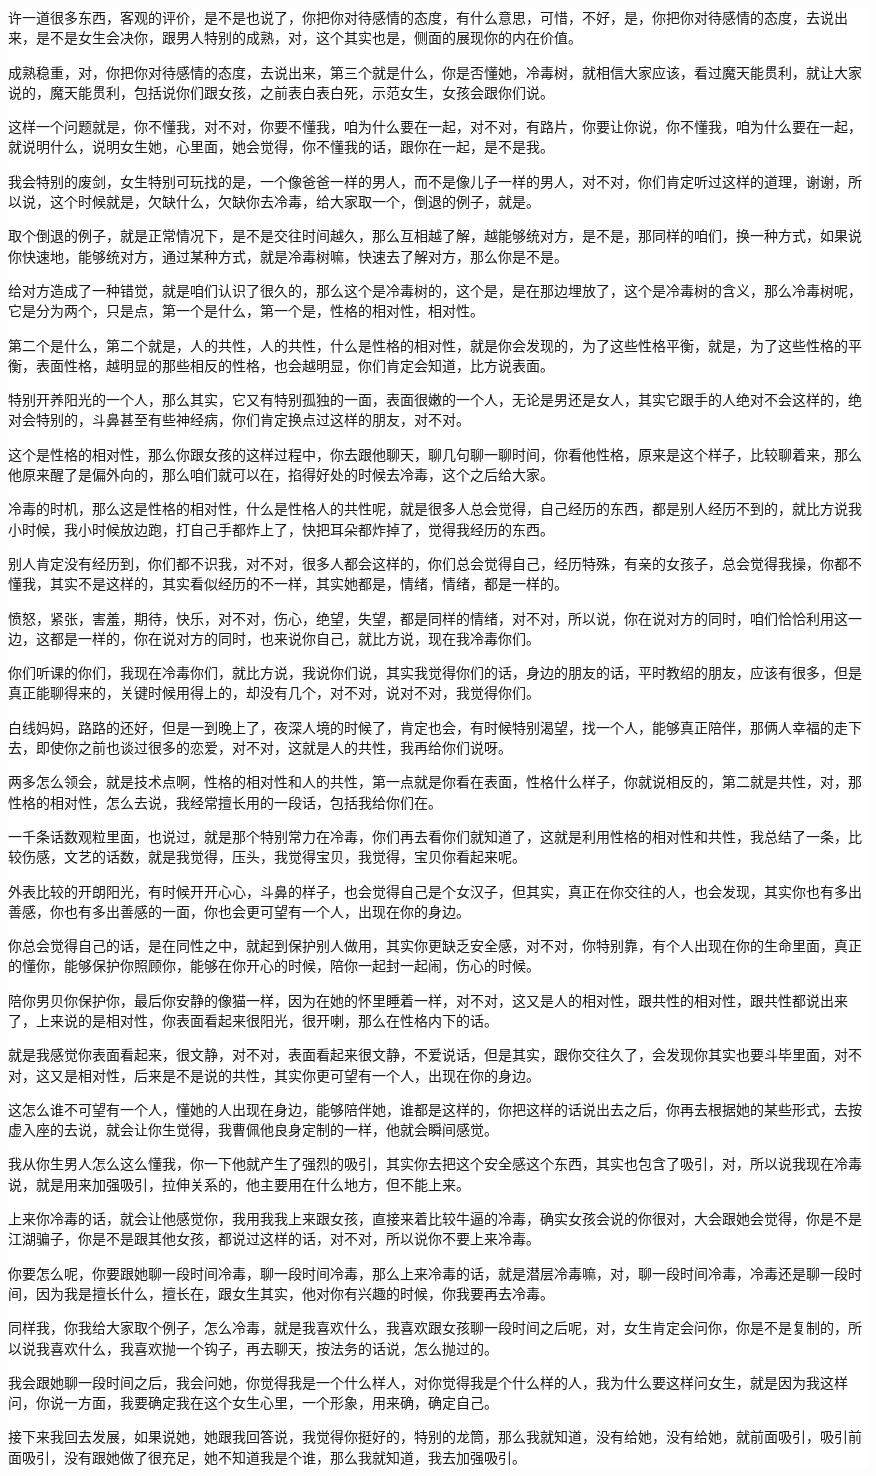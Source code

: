许一道很多东西，客观的评价，是不是也说了，你把你对待感情的态度，有什么意思，可惜，不好，是，你把你对待感情的态度，去说出来，是不是女生会决你，跟男人特别的成熟，对，这个其实也是，侧面的展现你的内在价值。

成熟稳重，对，你把你对待感情的态度，去说出来，第三个就是什么，你是否懂她，冷毒树，就相信大家应该，看过魔天能贯利，就让大家说的，魔天能贯利，包括说你们跟女孩，之前表白表白死，示范女生，女孩会跟你们说。

这样一个问题就是，你不懂我，对不对，你要不懂我，咱为什么要在一起，对不对，有路片，你要让你说，你不懂我，咱为什么要在一起，就说明什么，说明女生她，心里面，她会觉得，你不懂我的话，跟你在一起，是不是我。

我会特别的废剑，女生特别可玩找的是，一个像爸爸一样的男人，而不是像儿子一样的男人，对不对，你们肯定听过这样的道理，谢谢，所以说，这个时候就是，欠缺什么，欠缺你去冷毒，给大家取一个，倒退的例子，就是。

取个倒退的例子，就是正常情况下，是不是交往时间越久，那么互相越了解，越能够统对方，是不是，那同样的咱们，换一种方式，如果说你快速地，能够统对方，通过某种方式，就是冷毒树嘛，快速去了解对方，那么你是不是。

给对方造成了一种错觉，就是咱们认识了很久的，那么这个是冷毒树的，这个是，是在那边埋放了，这个是冷毒树的含义，那么冷毒树呢，它是分为两个，只是点，第一个是什么，第一个是，性格的相对性，相对性。

第二个是什么，第二个就是，人的共性，人的共性，什么是性格的相对性，就是你会发现的，为了这些性格平衡，就是，为了这些性格的平衡，表面性格，越明显的那些相反的性格，也会越明显，你们肯定会知道，比方说表面。

特别开养阳光的一个人，那么其实，它又有特别孤独的一面，表面很嫩的一个人，无论是男还是女人，其实它跟手的人绝对不会这样的，绝对会特别的，斗鼻甚至有些神经病，你们肯定换点过这样的朋友，对不对。

这个是性格的相对性，那么你跟女孩的这样过程中，你去跟他聊天，聊几句聊一聊时间，你看他性格，原来是这个样子，比较聊着来，那么他原来醒了是偏外向的，那么咱们就可以在，掐得好处的时候去冷毒，这个之后给大家。

冷毒的时机，那么这是性格的相对性，什么是性格人的共性呢，就是很多人总会觉得，自己经历的东西，都是别人经历不到的，就比方说我小时候，我小时候放边跑，打自己手都炸上了，快把耳朵都炸掉了，觉得我经历的东西。

别人肯定没有经历到，你们都不识我，对不对，很多人都会这样的，你们总会觉得自己，经历特殊，有亲的女孩子，总会觉得我操，你都不懂我，其实不是这样的，其实看似经历的不一样，其实她都是，情绪，情绪，都是一样的。

愤怒，紧张，害羞，期待，快乐，对不对，伤心，绝望，失望，都是同样的情绪，对不对，所以说，你在说对方的同时，咱们恰恰利用这一边，这都是一样的，你在说对方的同时，也来说你自己，就比方说，现在我冷毒你们。

你们听课的你们，我现在冷毒你们，就比方说，我说你们说，其实我觉得你们的话，身边的朋友的话，平时教绍的朋友，应该有很多，但是真正能聊得来的，关键时候用得上的，却没有几个，对不对，说对不对，我觉得你们。

白线妈妈，路路的还好，但是一到晚上了，夜深人境的时候了，肯定也会，有时候特别渴望，找一个人，能够真正陪伴，那俩人幸福的走下去，即使你之前也谈过很多的恋爱，对不对，这就是人的共性，我再给你们说呀。

两多怎么领会，就是技术点啊，性格的相对性和人的共性，第一点就是你看在表面，性格什么样子，你就说相反的，第二就是共性，对，那性格的相对性，怎么去说，我经常擅长用的一段话，包括我给你们在。

一千条话数观粒里面，也说过，就是那个特别常力在冷毒，你们再去看你们就知道了，这就是利用性格的相对性和共性，我总结了一条，比较伤感，文艺的话数，就是我觉得，压头，我觉得宝贝，我觉得，宝贝你看起来呢。

外表比较的开朗阳光，有时候开开心心，斗鼻的样子，也会觉得自己是个女汉子，但其实，真正在你交往的人，也会发现，其实你也有多出善感，你也有多出善感的一面，你也会更可望有一个人，出现在你的身边。

你总会觉得自己的话，是在同性之中，就起到保护别人做用，其实你更缺乏安全感，对不对，你特别靠，有个人出现在你的生命里面，真正的懂你，能够保护你照顾你，能够在你开心的时候，陪你一起封一起闹，伤心的时候。

陪你男贝你保护你，最后你安静的像猫一样，因为在她的怀里睡着一样，对不对，这又是人的相对性，跟共性的相对性，跟共性都说出来了，上来说的是相对性，你表面看起来很阳光，很开喇，那么在性格内下的话。

就是我感觉你表面看起来，很文静，对不对，表面看起来很文静，不爱说话，但是其实，跟你交往久了，会发现你其实也要斗毕里面，对不对，这又是相对性，后来是不是说的共性，其实你更可望有一个人，出现在你的身边。

这怎么谁不可望有一个人，懂她的人出现在身边，能够陪伴她，谁都是这样的，你把这样的话说出去之后，你再去根据她的某些形式，去按虚入座的去说，就会让你生觉得，我曹佩他良身定制的一样，他就会瞬间感觉。

我从你生男人怎么这么懂我，你一下他就产生了强烈的吸引，其实你去把这个安全感这个东西，其实也包含了吸引，对，所以说我现在冷毒说，就是用来加强吸引，拉伸关系的，他主要用在什么地方，但不能上来。

上来你冷毒的话，就会让他感觉你，我用我我上来跟女孩，直接来着比较牛逼的冷毒，确实女孩会说的你很对，大会跟她会觉得，你是不是江湖骗子，你是不是跟其他女孩，都说过这样的话，对不对，所以说你不要上来冷毒。

你要怎么呢，你要跟她聊一段时间冷毒，聊一段时间冷毒，那么上来冷毒的话，就是潜层冷毒嘛，对，聊一段时间冷毒，冷毒还是聊一段时间，因为我是擅长什么，擅长在，跟女生其实，他对你有兴趣的时候，你我要再去冷毒。

同样我，你我给大家取个例子，怎么冷毒，就是我喜欢什么，我喜欢跟女孩聊一段时间之后呢，对，女生肯定会问你，你是不是复制的，所以说我喜欢什么，我喜欢抛一个钩子，再去聊天，按法务的话说，怎么抛过的。

我会跟她聊一段时间之后，我会问她，你觉得我是一个什么样人，对你觉得我是个什么样的人，我为什么要这样问女生，就是因为我这样问，你说一方面，我要确定我在这个女生心里，一个形象，用来确，确定自己。

接下来我回去发展，如果说她，她跟我回答说，我觉得你挺好的，特别的龙筒，那么我就知道，没有给她，没有给她，就前面吸引，吸引前面吸引，没有跟她做了很充足，她不知道我是个谁，那么我就知道，我去加强吸引。
